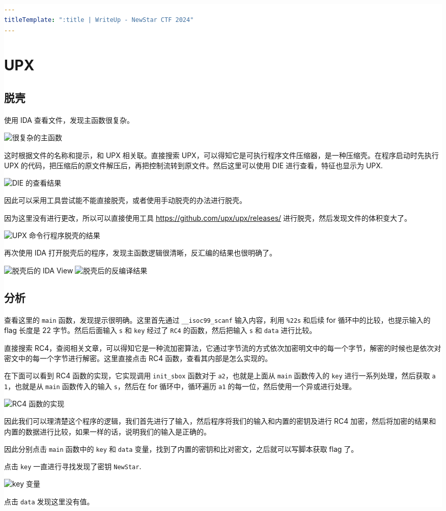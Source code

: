 ```yaml
---
titleTemplate: ":title | WriteUp - NewStar CTF 2024"
---
```


# UPX

## 脱壳

使用 IDA 查看文件，发现主函数很复杂。

![很复杂的主函数](/assets/images/wp/2024/week2/upx_1.png)

这时根据文件的名称和提示，和 UPX 相关联。直接搜索 UPX，可以得知它是可执行程序文件压缩器，是一种压缩壳。在程序启动时先执行 UPX 的代码，把压缩后的原文件解压后，再把控制流转到原文件。然后这里可以使用 DIE 进行查看，特征也显示为 UPX.

![DIE 的查看结果](/assets/images/wp/2024/week2/upx_2.png)

因此可以采用工具尝试能不能直接脱壳，或者使用手动脱壳的办法进行脱壳。

因为这里没有进行更改，所以可以直接使用工具 <https://github.com/upx/upx/releases/> 进行脱壳，然后发现文件的体积变大了。

![UPX 命令行程序脱壳的结果](/assets/images/wp/2024/week2/upx_3.png)

再次使用 IDA 打开脱壳后的程序，发现主函数逻辑很清晰，反汇编的结果也很明确了。

![脱壳后的 IDA View](/assets/images/wp/2024/week2/upx_4.png)
![脱壳后的反编译结果](/assets/images/wp/2024/week2/upx_5.png)

## 分析

查看这里的 `main` 函数，发现提示很明确。这里首先通过 `__isoc99_scanf` 输入内容，利用 `%22s` 和后续 for 循环中的比较，也提示输入的 flag 长度是 22 字节。然后后面输入 `s` 和 `key` 经过了 `RC4` 的函数，然后把输入 `s` 和 `data` 进行比较。

直接搜索 RC4，查阅相关文章，可以得知它是一种流加密算法，它通过字节流的方式依次加密明文中的每一个字节，解密的时候也是依次对密文中的每一个字节进行解密。这里直接点击 RC4 函数，查看其内部是怎么实现的。

在下面可以看到 RC4 函数的实现，它实现调用 `init_sbox` 函数对于 `a2`，也就是上面从 `main` 函数传入的 `key` 进行一系列处理，然后获取 `a1`，也就是从 `main` 函数传入的输入 `s`，然后在 for 循环中，循环遍历 `a1` 的每一位，然后使用一个异或进行处理。

![RC4 函数的实现](/assets/images/wp/2024/week2/upx_6.png)

因此我们可以理清楚这个程序的逻辑，我们首先进行了输入，然后程序将我们的输入和内置的密钥及进行 RC4 加密，然后将加密的结果和内置的数据进行比较，如果一样的话，说明我们的输入是正确的。

因此分别点击 `main` 函数中的 `key` 和 `data` 变量，找到了内置的密钥和比对密文，之后就可以写脚本获取 flag 了。

点击 `key` 一直进行寻找发现了密钥 `NewStar`.

![key 变量](/assets/images/wp/2024/week2/upx_7.png)

点击 `data` 发现这里没有值。
